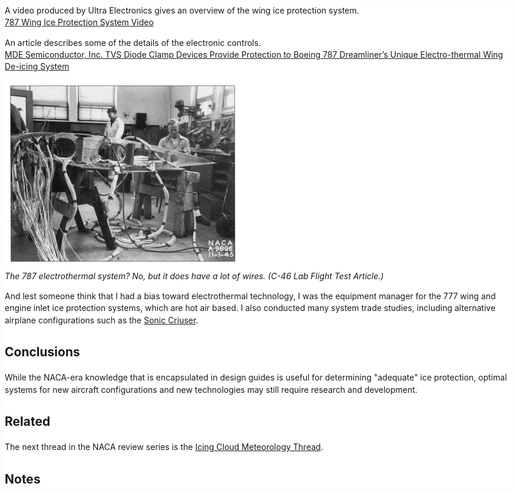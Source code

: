 A video produced by Ultra Electronics gives an overview of the wing ice protection system.  
[787 Wing Ice Protection System Video](https://www.youtube.com/watch?v=7zNDDtg7dH0)  

An article describes some of the details of the electronic controls.  
[MDE Semiconductor, Inc. TVS Diode Clamp Devices Provide Protection to Boeing 787 Dreamliner’s Unique Electro-thermal Wing De-icing System](https://mdesemiconductor.com/mde-semiconductor-inc-tvs-diode-clamp-devices-provide-protection-to-boeing-787-dreamliners-unique-electro-thermal-wing-de-icing-system/)  

![C-46 Lab Test Article. A test airfoil section with many wires.](images/C-46lab.jpg)  
_The 787 electrothermal system?
No, but it does have a lot of wires. 
(C-46 Lab Flight Test Article.)_  

And lest someone think that I had a bias toward electrothermal technology, 
I was the equipment manager for the 777 wing and engine inlet ice protection systems, 
which are hot air based. 
I also conducted many system trade studies, including alternative airplane configurations 
such as the [Sonic Criuser](https://en.wikipedia.org/wiki/Boeing_Sonic_Cruiser).  

## Conclusions  

While the NACA-era knowledge that is encapsulated in design guides is useful 
for determining "adequate" ice protection, 
optimal systems for new aircraft configurations and new technologies 
may still require research and development. 

## Related  

The next thread in the NACA review series is the [Icing Cloud Meteorology Thread]({filename}Meteorology.md).  

## Notes  

[^1]: Draney, John J.: "Heat Recovery Applied to Heating and Anti-Icing of Aircraft". SAE Transactions, Vol. 54, 1946.  
[^2]: Theodorsen, Theodore, and Clay, William C.: Ice Prevention on Aircraft by means of Engine Exhaust Heat and Technical Study of Heat Transmission from a Clark Y Airfoil. NACA-TR-403, 1931.  
[^3]: “Aircraft Icing Handbook, Volume I.” DOT/FAA/CT-88/8-1 (1991) [apps.dtic.mil](https://apps.dtic.mil/sti/pdfs/ADA238039.pdf).  
Also note that there was a perhaps little known update in 1993 (that did not affect the pages of interest herein): [apps.dtic.mil](https://apps.dtic.mil/sti/pdfs/ADA276499.pdf).  
